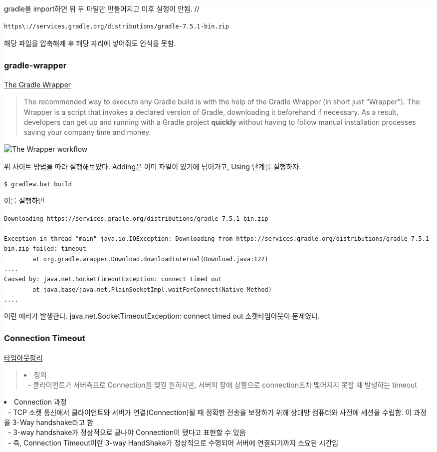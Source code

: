 gradle을 import하면 위 두 파일만 만들어지고 이후 실행이 안됨. //
<br>

```
https\://services.gradle.org/distributions/gradle-7.5.1-bin.zip
```

해당 파일을 압축해제 후 해당 자리에 넣어줘도 인식을 못함.


### gradle-wrapper

[The Gradle Wrapper](https://docs.gradle.org/current/userguide/gradle_wrapper.html#sec:adding_wrapper)

> The recommended way to execute any Gradle build is with the help of the Gradle Wrapper (in short just “Wrapper”). The Wrapper is a script that invokes a declared version of Gradle, downloading it beforehand if necessary. As a result, developers can get up and running with a Gradle project **quickly** without having to follow manual installation processes saving your company time and money.

![The Wrapper workflow](https://velog.velcdn.com/images/jongjinna/post/77d3ba1d-4bbf-45b0-b640-8589c4205358/image.png)

위 사이트 방법을 따라 실행해보았다.
Adding은 이미 파일이 있기에 넘어가고,
Using 단계를 실행하자.

```bach
$ gradlew.bat build
```

이를 실행하면
```
Downloading https://services.gradle.org/distributions/gradle-7.5.1-bin.zip

Exception in thread "main" java.io.IOException: Downloading from https://services.gradle.org/distributions/gradle-7.5.1-bin.zip failed: timeout
        at org.gradle.wrapper.Download.downloadInternal(Download.java:122)                                                                     
....
Caused by: java.net.SocketTimeoutException: connect timed out                                                                                  
        at java.base/java.net.PlainSocketImpl.waitForConnect(Native Method)       
....

```
이런 에러가 발생한다.
java.net.SocketTimeoutException: connect timed out 
소켓타임아웃이 문제였다.



### Connection Timeout

[타임아웃정리](https://tyrionlife.tistory.com/790)


> <li>정의<br>&nbsp;&nbsp;- 클라이언트가 서버측으로 Connection을 맺길 원하지만, 서버의 장애 상황으로 connection조차 맺어지지 못할 때 발생하는 timeout</li>
<li>Connection 과정<br>&nbsp;&nbsp;-&nbsp;TCP&nbsp;소켓&nbsp;통신에서&nbsp;클라이언트와&nbsp;서버가&nbsp;연결(Connection)될&nbsp;때&nbsp;정확한&nbsp;전송을&nbsp;보장하기&nbsp;위해&nbsp;상대방&nbsp;컴퓨터와&nbsp;사전에&nbsp;세션을&nbsp;수립함.&nbsp;이&nbsp;과정을&nbsp;3-Way&nbsp;handshake라고&nbsp;함&nbsp;<br>&nbsp;&nbsp;-&nbsp;3-way&nbsp;handshake가&nbsp;정상적으로&nbsp;끝나야&nbsp;Connection이&nbsp;됐다고&nbsp;표현할&nbsp;수&nbsp;있음<br>&nbsp;&nbsp;-&nbsp;즉,&nbsp;Connection&nbsp;Timeout이란&nbsp;3-way&nbsp;HandShake가&nbsp;정상적으로&nbsp;수행되어&nbsp;서버에&nbsp;연결되기까지&nbsp;소요된&nbsp;시간임</li>
